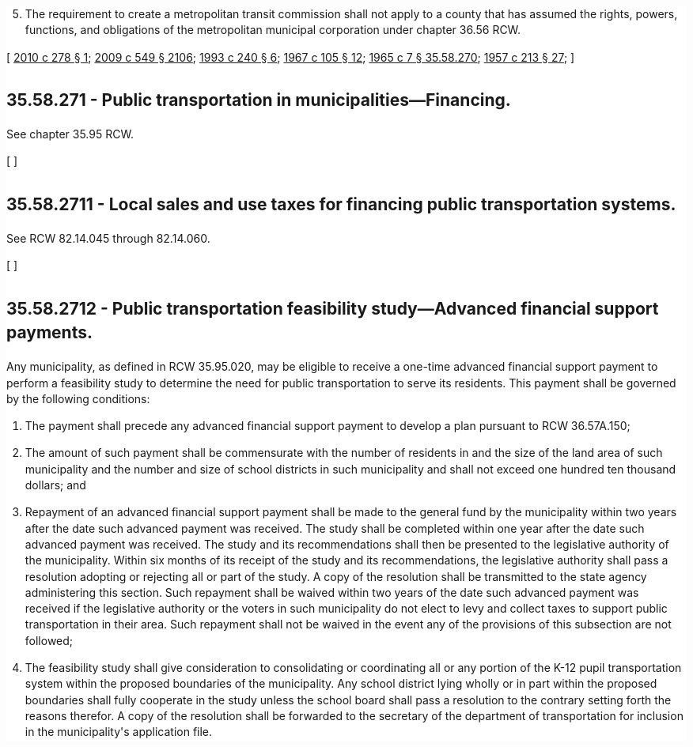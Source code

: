 5. The requirement to create a metropolitan transit commission shall not apply to a county that has assumed the rights, powers, functions, and obligations of the metropolitan municipal corporation under chapter 36.56 RCW.

\[ [2010 c 278 § 1](http://lawfilesext.leg.wa.gov/biennium/2009-10/Pdf/Bills/Session%20Laws/House/2986-S.SL.pdf?cite=2010%20c%20278%20§%201); [2009 c 549 § 2106](http://lawfilesext.leg.wa.gov/biennium/2009-10/Pdf/Bills/Session%20Laws/Senate/5038.SL.pdf?cite=2009%20c%20549%20§%202106); [1993 c 240 § 6](http://lawfilesext.leg.wa.gov/biennium/1993-94/Pdf/Bills/Session%20Laws/House/1140-S.SL.pdf?cite=1993%20c%20240%20§%206); [1967 c 105 § 12](http://leg.wa.gov/CodeReviser/documents/sessionlaw/1967c105.pdf?cite=1967%20c%20105%20§%2012); [1965 c 7 § 35.58.270](http://leg.wa.gov/CodeReviser/documents/sessionlaw/1965c7.pdf?cite=1965%20c%207%20§%2035.58.270); [1957 c 213 § 27](http://leg.wa.gov/CodeReviser/documents/sessionlaw/1957c213.pdf?cite=1957%20c%20213%20§%2027); \]

## 35.58.271 - Public transportation in municipalities—Financing.
See chapter 35.95 RCW.

\[ \]

## 35.58.2711 - Local sales and use taxes for financing public transportation systems.
See RCW 82.14.045 through 82.14.060.

\[ \]

## 35.58.2712 - Public transportation feasibility study—Advanced financial support payments.
Any municipality, as defined in RCW 35.95.020, may be eligible to receive a one-time advanced financial support payment to perform a feasibility study to determine the need for public transportation to serve its residents. This payment shall be governed by the following conditions:

1. The payment shall precede any advanced financial support payment to develop a plan pursuant to RCW 36.57A.150;

2. The amount of such payment shall be commensurate with the number of residents in and the size of the land area of such municipality and the number and size of school districts in such municipality and shall not exceed one hundred ten thousand dollars; and

3. Repayment of an advanced financial support payment shall be made to the general fund by the municipality within two years after the date such advanced payment was received. The study shall be completed within one year after the date such advanced payment was received. The study and its recommendations shall then be presented to the legislative authority of the municipality. Within six months of its receipt of the study and its recommendations, the legislative authority shall pass a resolution adopting or rejecting all or part of the study. A copy of the resolution shall be transmitted to the state agency administering this section. Such repayment shall be waived within two years of the date such advanced payment was received if the legislative authority or the voters in such municipality do not elect to levy and collect taxes to support public transportation in their area. Such repayment shall not be waived in the event any of the provisions of this subsection are not followed;

4. The feasibility study shall give consideration to consolidating or coordinating all or any portion of the K-12 pupil transportation system within the proposed boundaries of the municipality. Any school district lying wholly or in part within the proposed boundaries shall fully cooperate in the study unless the school board shall pass a resolution to the contrary setting forth the reasons therefor. A copy of the resolution shall be forwarded to the secretary of the department of transportation for inclusion in the municipality's application file.

